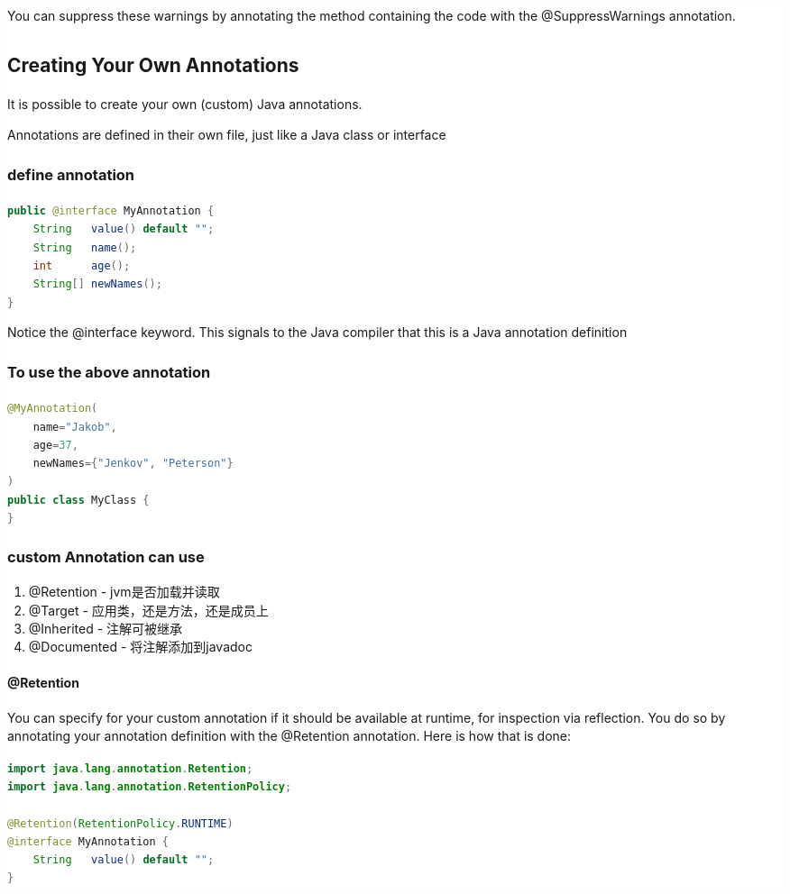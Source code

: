 You can suppress these warnings by annotating the method containing the code with the @SuppressWarnings annotation.


## Creating Your Own Annotations
It is possible to create your own (custom) Java annotations.

Annotations are defined in their own file, just like a Java class or interface

### define annotation

```java
public @interface MyAnnotation {
    String   value() default "";
    String   name();
    int      age();
    String[] newNames();
}
```

Notice the @interface keyword. This signals to the Java compiler that this is a Java annotation definition

### To use the above annotation
```java
@MyAnnotation(
    name="Jakob",
    age=37,
    newNames={"Jenkov", "Peterson"}
)
public class MyClass {
}

```

### custom Annotation can use
1. @Retention - jvm是否加载并读取
2. @Target    - 应用类，还是方法，还是成员上
3. @Inherited - 注解可被继承
4. @Documented - 将注解添加到javadoc


#### @Retention
You can specify for your custom annotation if it should be available at runtime, for inspection via reflection. You do so by annotating your annotation definition with the @Retention annotation. Here is how that is done:

```java
import java.lang.annotation.Retention;
import java.lang.annotation.RetentionPolicy;

@Retention(RetentionPolicy.RUNTIME)
@interface MyAnnotation {
    String   value() default "";
}
```
